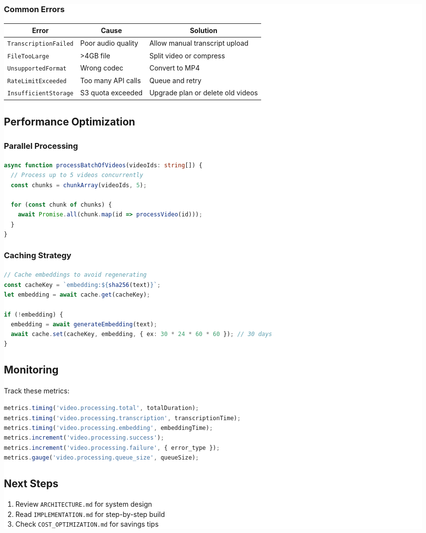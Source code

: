 ### Common Errors

| Error | Cause | Solution |
|-------|-------|----------|
| `TranscriptionFailed` | Poor audio quality | Allow manual transcript upload |
| `FileTooLarge` | >4GB file | Split video or compress |
| `UnsupportedFormat` | Wrong codec | Convert to MP4 |
| `RateLimitExceeded` | Too many API calls | Queue and retry |
| `InsufficientStorage` | S3 quota exceeded | Upgrade plan or delete old videos |

## Performance Optimization

### Parallel Processing

```typescript
async function processBatchOfVideos(videoIds: string[]) {
  // Process up to 5 videos concurrently
  const chunks = chunkArray(videoIds, 5);

  for (const chunk of chunks) {
    await Promise.all(chunk.map(id => processVideo(id)));
  }
}
```

### Caching Strategy

```typescript
// Cache embeddings to avoid regenerating
const cacheKey = `embedding:${sha256(text)}`;
let embedding = await cache.get(cacheKey);

if (!embedding) {
  embedding = await generateEmbedding(text);
  await cache.set(cacheKey, embedding, { ex: 30 * 24 * 60 * 60 }); // 30 days
}
```

## Monitoring

Track these metrics:
```typescript
metrics.timing('video.processing.total', totalDuration);
metrics.timing('video.processing.transcription', transcriptionTime);
metrics.timing('video.processing.embedding', embeddingTime);
metrics.increment('video.processing.success');
metrics.increment('video.processing.failure', { error_type });
metrics.gauge('video.processing.queue_size', queueSize);
```

## Next Steps

1. Review `ARCHITECTURE.md` for system design
2. Read `IMPLEMENTATION.md` for step-by-step build
3. Check `COST_OPTIMIZATION.md` for savings tips
